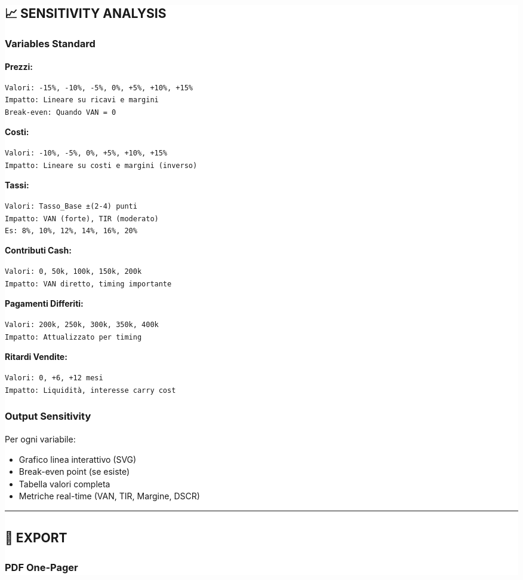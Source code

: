 
## 📈 SENSITIVITY ANALYSIS

### Variables Standard

**Prezzi:**
```
Valori: -15%, -10%, -5%, 0%, +5%, +10%, +15%
Impatto: Lineare su ricavi e margini
Break-even: Quando VAN = 0
```

**Costi:**
```
Valori: -10%, -5%, 0%, +5%, +10%, +15%
Impatto: Lineare su costi e margini (inverso)
```

**Tassi:**
```
Valori: Tasso_Base ±(2-4) punti
Impatto: VAN (forte), TIR (moderato)
Es: 8%, 10%, 12%, 14%, 16%, 20%
```

**Contributi Cash:**
```
Valori: 0, 50k, 100k, 150k, 200k
Impatto: VAN diretto, timing importante
```

**Pagamenti Differiti:**
```
Valori: 200k, 250k, 300k, 350k, 400k
Impatto: Attualizzato per timing
```

**Ritardi Vendite:**
```
Valori: 0, +6, +12 mesi
Impatto: Liquidità, interesse carry cost
```

### Output Sensitivity

Per ogni variabile:
- Grafico linea interattivo (SVG)
- Break-even point (se esiste)
- Tabella valori completa
- Metriche real-time (VAN, TIR, Margine, DSCR)

---

## 📄 EXPORT

### PDF One-Pager
